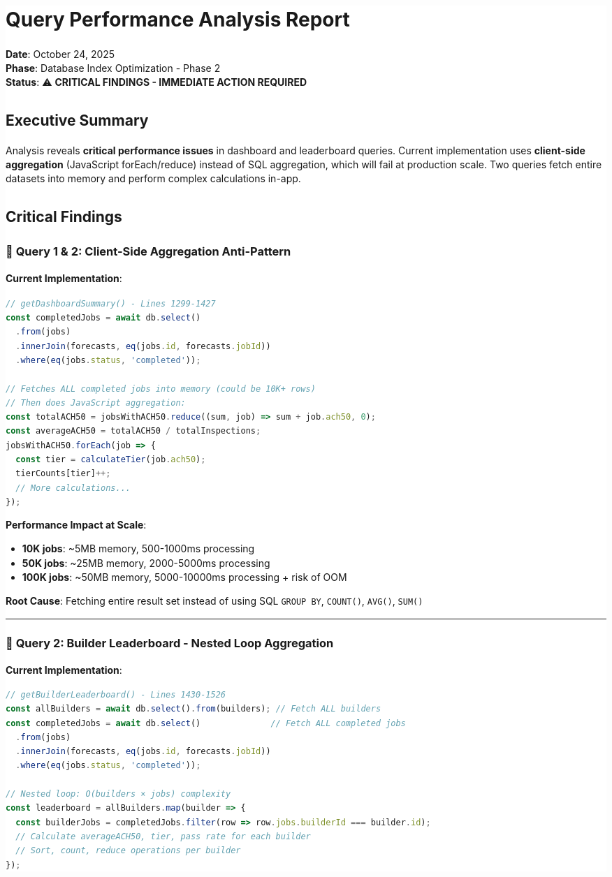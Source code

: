 # Query Performance Analysis Report

**Date**: October 24, 2025  
**Phase**: Database Index Optimization - Phase 2  
**Status**: ⚠️ **CRITICAL FINDINGS - IMMEDIATE ACTION REQUIRED**

## Executive Summary

Analysis reveals **critical performance issues** in dashboard and leaderboard queries. Current implementation uses **client-side aggregation** (JavaScript forEach/reduce) instead of SQL aggregation, which will fail at production scale. Two queries fetch entire datasets into memory and perform complex calculations in-app.

## Critical Findings

### 🔴 **Query 1 & 2: Client-Side Aggregation Anti-Pattern**

**Current Implementation**:
```typescript
// getDashboardSummary() - Lines 1299-1427
const completedJobs = await db.select()
  .from(jobs)
  .innerJoin(forecasts, eq(jobs.id, forecasts.jobId))
  .where(eq(jobs.status, 'completed'));

// Fetches ALL completed jobs into memory (could be 10K+ rows)
// Then does JavaScript aggregation:
const totalACH50 = jobsWithACH50.reduce((sum, job) => sum + job.ach50, 0);
const averageACH50 = totalACH50 / totalInspections;
jobsWithACH50.forEach(job => {
  const tier = calculateTier(job.ach50);
  tierCounts[tier]++;
  // More calculations...
});
```

**Performance Impact at Scale**:
- **10K jobs**: ~5MB memory, 500-1000ms processing
- **50K jobs**: ~25MB memory, 2000-5000ms processing
- **100K jobs**: ~50MB memory, 5000-10000ms processing + risk of OOM

**Root Cause**: Fetching entire result set instead of using SQL `GROUP BY`, `COUNT()`, `AVG()`, `SUM()`

---

### 🔴 **Query 2: Builder Leaderboard - Nested Loop Aggregation**

**Current Implementation**:
```typescript
// getBuilderLeaderboard() - Lines 1430-1526
const allBuilders = await db.select().from(builders); // Fetch ALL builders
const completedJobs = await db.select()              // Fetch ALL completed jobs
  .from(jobs)
  .innerJoin(forecasts, eq(jobs.id, forecasts.jobId))
  .where(eq(jobs.status, 'completed'));

// Nested loop: O(builders × jobs) complexity
const leaderboard = allBuilders.map(builder => {
  const builderJobs = completedJobs.filter(row => row.jobs.builderId === builder.id);
  // Calculate averageACH50, tier, pass rate for each builder
  // Sort, count, reduce operations per builder
});
```